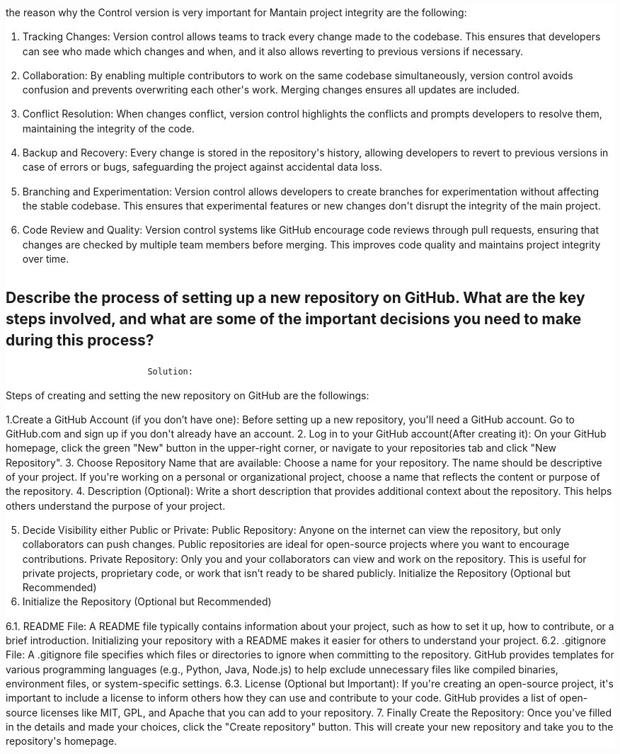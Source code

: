    the reason why the Control version is very important for Mantain project integrity are the following:

1. Tracking Changes: Version control allows teams to track every change made to the codebase. This ensures that developers can see who made which changes and when, and it also allows reverting to previous versions if necessary.

2. Collaboration: By enabling multiple contributors to work on the same codebase simultaneously, version control avoids confusion and prevents overwriting each other's work. Merging changes ensures all updates are included.

3. Conflict Resolution: When changes conflict, version control highlights the conflicts and prompts developers to resolve them, maintaining the integrity of the code.

4. Backup and Recovery: Every change is stored in the repository's history, allowing developers to revert to previous versions in case of errors or bugs, safeguarding the project against accidental data loss.

5. Branching and Experimentation: Version control allows developers to create branches for experimentation without affecting the stable codebase. This ensures that experimental features or new changes don't disrupt the integrity of the main project.

6. Code Review and Quality: Version control systems like GitHub encourage code reviews through pull requests, ensuring that changes are checked by multiple team members before merging. This improves code quality and maintains project integrity over time.

## Describe the process of setting up a new repository on GitHub. What are the key steps involved, and what are some of the important decisions you need to make during this process?

                                Solution:

Steps of creating and setting the new repository on GitHub are the followings:

1.Create a GitHub Account (if you don’t have one): Before setting up a new repository, you'll need a GitHub account. Go to GitHub.com and sign up if you don't already have an account.
2. Log in to your GitHub account(After creating it): On your GitHub homepage, click the green "New" button in the upper-right corner, or navigate to your repositories tab and click "New Repository".
3. Choose Repository Name that are available: Choose a name for your repository. The name should be descriptive of your project. If you're working on a personal or organizational project, choose a name that reflects the content or purpose of the repository.
4. Description (Optional): Write a short description that provides additional context about the repository. This helps others understand the purpose of your project.

5. Decide Visibility either Public or Private:
 Public Repository: Anyone on the internet can view the repository, but only collaborators can push changes. Public repositories are ideal for open-source projects where you want to encourage contributions.
 Private Repository: Only you and your collaborators can view and work on the repository. This is useful for private projects, proprietary code, or work that isn’t ready to be shared publicly.
Initialize the Repository (Optional but Recommended)
6. Initialize the Repository (Optional but Recommended)

 6.1. README File: A README file typically contains information about your project, such as how to set it up, how to contribute, or a brief introduction. Initializing your repository with a README makes it easier for others to understand your project.
 6.2. .gitignore File: A .gitignore file specifies which files or directories to ignore when committing to the repository. GitHub provides templates for various programming languages (e.g., Python, Java, Node.js) to help exclude unnecessary files like compiled binaries, environment files, or system-specific settings.
 6.3. License (Optional but Important): If you're creating an open-source project, it's important to include a license to inform others how they can use and contribute to your code. GitHub provides a list of open-source licenses like MIT, GPL, and Apache that you can add to your repository.
7. Finally Create the Repository: Once you've filled in the details and made your choices, click the "Create repository" button. This will create your new repository and take you to the repository's homepage.
